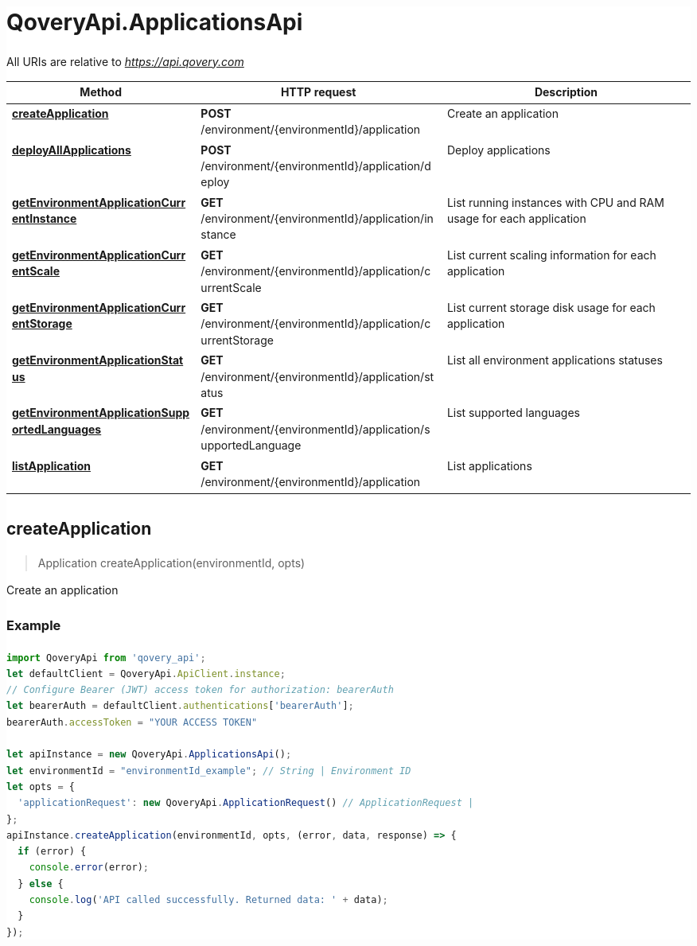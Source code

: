 # QoveryApi.ApplicationsApi

All URIs are relative to *https://api.qovery.com*

Method | HTTP request | Description
------------- | ------------- | -------------
[**createApplication**](ApplicationsApi.md#createApplication) | **POST** /environment/{environmentId}/application | Create an application
[**deployAllApplications**](ApplicationsApi.md#deployAllApplications) | **POST** /environment/{environmentId}/application/deploy | Deploy applications
[**getEnvironmentApplicationCurrentInstance**](ApplicationsApi.md#getEnvironmentApplicationCurrentInstance) | **GET** /environment/{environmentId}/application/instance | List running instances with CPU and RAM usage for each application
[**getEnvironmentApplicationCurrentScale**](ApplicationsApi.md#getEnvironmentApplicationCurrentScale) | **GET** /environment/{environmentId}/application/currentScale | List current scaling information for each application
[**getEnvironmentApplicationCurrentStorage**](ApplicationsApi.md#getEnvironmentApplicationCurrentStorage) | **GET** /environment/{environmentId}/application/currentStorage | List current storage disk usage for each application
[**getEnvironmentApplicationStatus**](ApplicationsApi.md#getEnvironmentApplicationStatus) | **GET** /environment/{environmentId}/application/status | List all environment applications statuses
[**getEnvironmentApplicationSupportedLanguages**](ApplicationsApi.md#getEnvironmentApplicationSupportedLanguages) | **GET** /environment/{environmentId}/application/supportedLanguage | List supported languages
[**listApplication**](ApplicationsApi.md#listApplication) | **GET** /environment/{environmentId}/application | List applications



## createApplication

> Application createApplication(environmentId, opts)

Create an application

### Example

```javascript
import QoveryApi from 'qovery_api';
let defaultClient = QoveryApi.ApiClient.instance;
// Configure Bearer (JWT) access token for authorization: bearerAuth
let bearerAuth = defaultClient.authentications['bearerAuth'];
bearerAuth.accessToken = "YOUR ACCESS TOKEN"

let apiInstance = new QoveryApi.ApplicationsApi();
let environmentId = "environmentId_example"; // String | Environment ID
let opts = {
  'applicationRequest': new QoveryApi.ApplicationRequest() // ApplicationRequest | 
};
apiInstance.createApplication(environmentId, opts, (error, data, response) => {
  if (error) {
    console.error(error);
  } else {
    console.log('API called successfully. Returned data: ' + data);
  }
});
```
